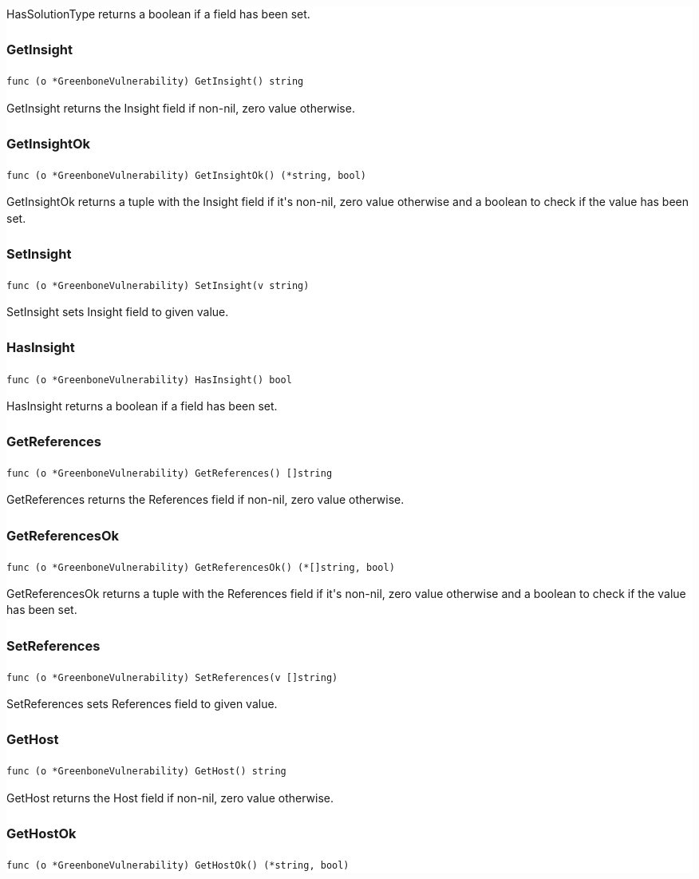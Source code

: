 HasSolutionType returns a boolean if a field has been set.

### GetInsight

`func (o *GreenboneVulnerability) GetInsight() string`

GetInsight returns the Insight field if non-nil, zero value otherwise.

### GetInsightOk

`func (o *GreenboneVulnerability) GetInsightOk() (*string, bool)`

GetInsightOk returns a tuple with the Insight field if it's non-nil, zero value otherwise
and a boolean to check if the value has been set.

### SetInsight

`func (o *GreenboneVulnerability) SetInsight(v string)`

SetInsight sets Insight field to given value.

### HasInsight

`func (o *GreenboneVulnerability) HasInsight() bool`

HasInsight returns a boolean if a field has been set.

### GetReferences

`func (o *GreenboneVulnerability) GetReferences() []string`

GetReferences returns the References field if non-nil, zero value otherwise.

### GetReferencesOk

`func (o *GreenboneVulnerability) GetReferencesOk() (*[]string, bool)`

GetReferencesOk returns a tuple with the References field if it's non-nil, zero value otherwise
and a boolean to check if the value has been set.

### SetReferences

`func (o *GreenboneVulnerability) SetReferences(v []string)`

SetReferences sets References field to given value.


### GetHost

`func (o *GreenboneVulnerability) GetHost() string`

GetHost returns the Host field if non-nil, zero value otherwise.

### GetHostOk

`func (o *GreenboneVulnerability) GetHostOk() (*string, bool)`
